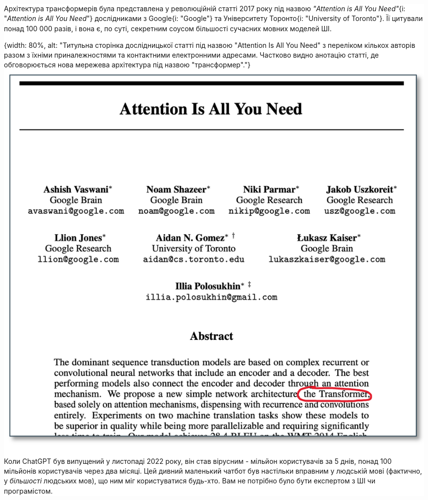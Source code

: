 Архітектура трансформерів була представлена у революційній статті 2017 року під назвою _"Attention is All You Need"_{i: "*Attention is All You Need*"} дослідниками з Google{i: "Google"} та Університету Торонто{i: "University of Toronto"}. Її цитували понад 100 000 разів, і вона є, по суті, секретним соусом більшості сучасних мовних моделей ШІ.

{width: 80%, alt: "Титульна сторінка дослідницької статті під назвою "Attention Is All You Need" з переліком кількох авторів разом з їхніми приналежностями та контактними електронними адресами. Частково видно анотацію статті, де обговорюється нова мережева архітектура під назвою "трансформер"."}
![](resources/030-transformer.png)

Коли ChatGPT був випущений у листопаді 2022 року, він став вірусним - мільйон користувачів за 5 днів, понад 100 мільйонів користувачів через два місяці. Цей дивний маленький чатбот був настільки вправним у людській мові (фактично, у _більшості_ людських мов), що ним міг користуватися будь-хто. Вам не потрібно було бути експертом з ШІ чи програмістом.
